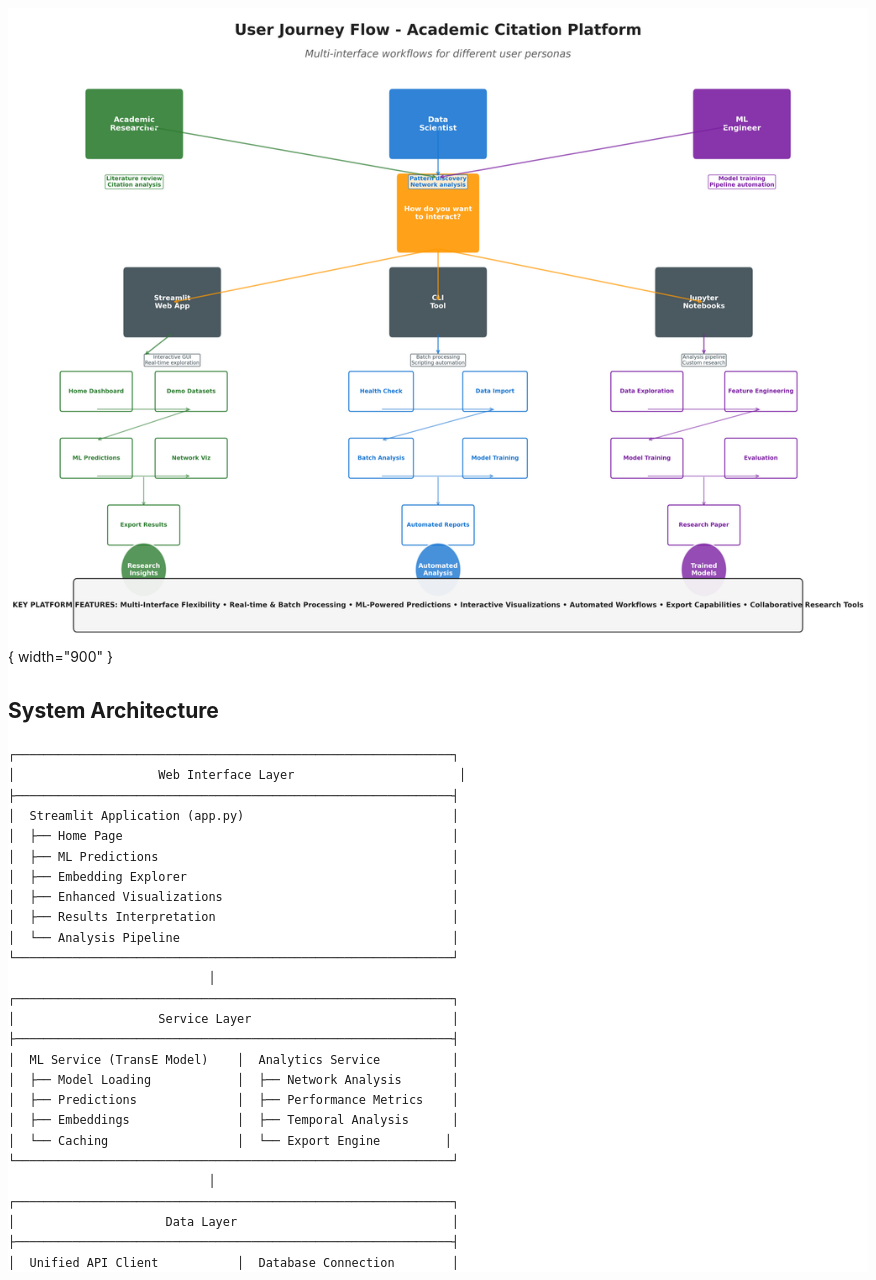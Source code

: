 ![User journey flow](assets/diagrams/user-journey-flow.png){ width="900" }

## System Architecture

```
┌─────────────────────────────────────────────────────────────┐
│                    Web Interface Layer                       │
├─────────────────────────────────────────────────────────────┤
│  Streamlit Application (app.py)                             │
│  ├── Home Page                                              │
│  ├── ML Predictions                                         │
│  ├── Embedding Explorer                                     │
│  ├── Enhanced Visualizations                                │
│  ├── Results Interpretation                                 │
│  └── Analysis Pipeline                                      │
└─────────────────────────────────────────────────────────────┘
                            │
┌─────────────────────────────────────────────────────────────┐
│                    Service Layer                            │
├─────────────────────────────────────────────────────────────┤
│  ML Service (TransE Model)    │  Analytics Service          │
│  ├── Model Loading            │  ├── Network Analysis       │
│  ├── Predictions              │  ├── Performance Metrics    │
│  ├── Embeddings               │  ├── Temporal Analysis      │
│  └── Caching                  │  └── Export Engine         │
└─────────────────────────────────────────────────────────────┘
                            │
┌─────────────────────────────────────────────────────────────┐
│                     Data Layer                              │
├─────────────────────────────────────────────────────────────┤
│  Unified API Client           │  Database Connection        │
```
